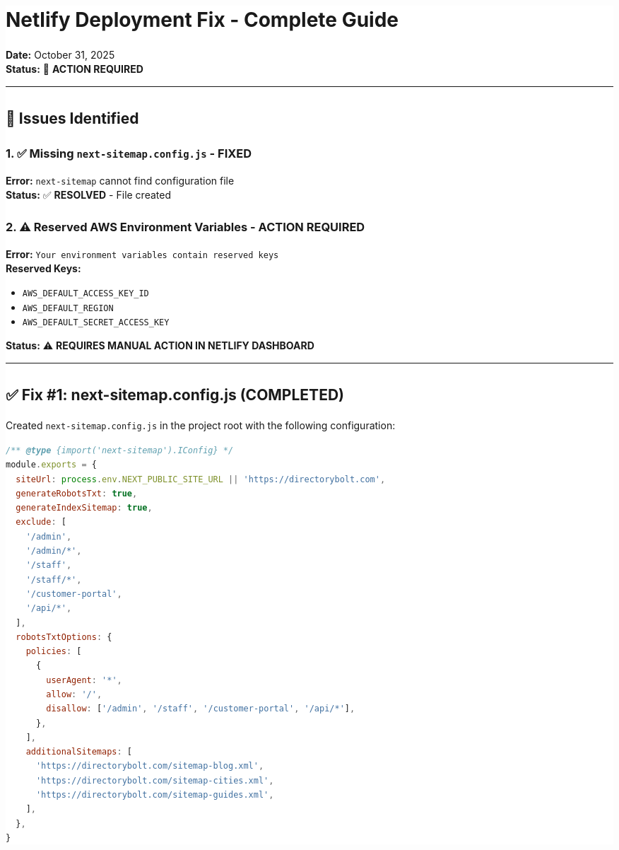 # Netlify Deployment Fix - Complete Guide

**Date:** October 31, 2025  
**Status:** 🔧 **ACTION REQUIRED**

---

## 🚨 Issues Identified

### 1. ✅ Missing `next-sitemap.config.js` - **FIXED**
**Error:** `next-sitemap` cannot find configuration file  
**Status:** ✅ **RESOLVED** - File created

### 2. ⚠️ Reserved AWS Environment Variables - **ACTION REQUIRED**
**Error:** `Your environment variables contain reserved keys`  
**Reserved Keys:**
- `AWS_DEFAULT_ACCESS_KEY_ID`
- `AWS_DEFAULT_REGION`
- `AWS_DEFAULT_SECRET_ACCESS_KEY`

**Status:** ⚠️ **REQUIRES MANUAL ACTION IN NETLIFY DASHBOARD**

---

## ✅ Fix #1: next-sitemap.config.js (COMPLETED)

Created `next-sitemap.config.js` in the project root with the following configuration:

```javascript
/** @type {import('next-sitemap').IConfig} */
module.exports = {
  siteUrl: process.env.NEXT_PUBLIC_SITE_URL || 'https://directorybolt.com',
  generateRobotsTxt: true,
  generateIndexSitemap: true,
  exclude: [
    '/admin',
    '/admin/*',
    '/staff',
    '/staff/*',
    '/customer-portal',
    '/api/*',
  ],
  robotsTxtOptions: {
    policies: [
      {
        userAgent: '*',
        allow: '/',
        disallow: ['/admin', '/staff', '/customer-portal', '/api/*'],
      },
    ],
    additionalSitemaps: [
      'https://directorybolt.com/sitemap-blog.xml',
      'https://directorybolt.com/sitemap-cities.xml',
      'https://directorybolt.com/sitemap-guides.xml',
    ],
  },
}
```
